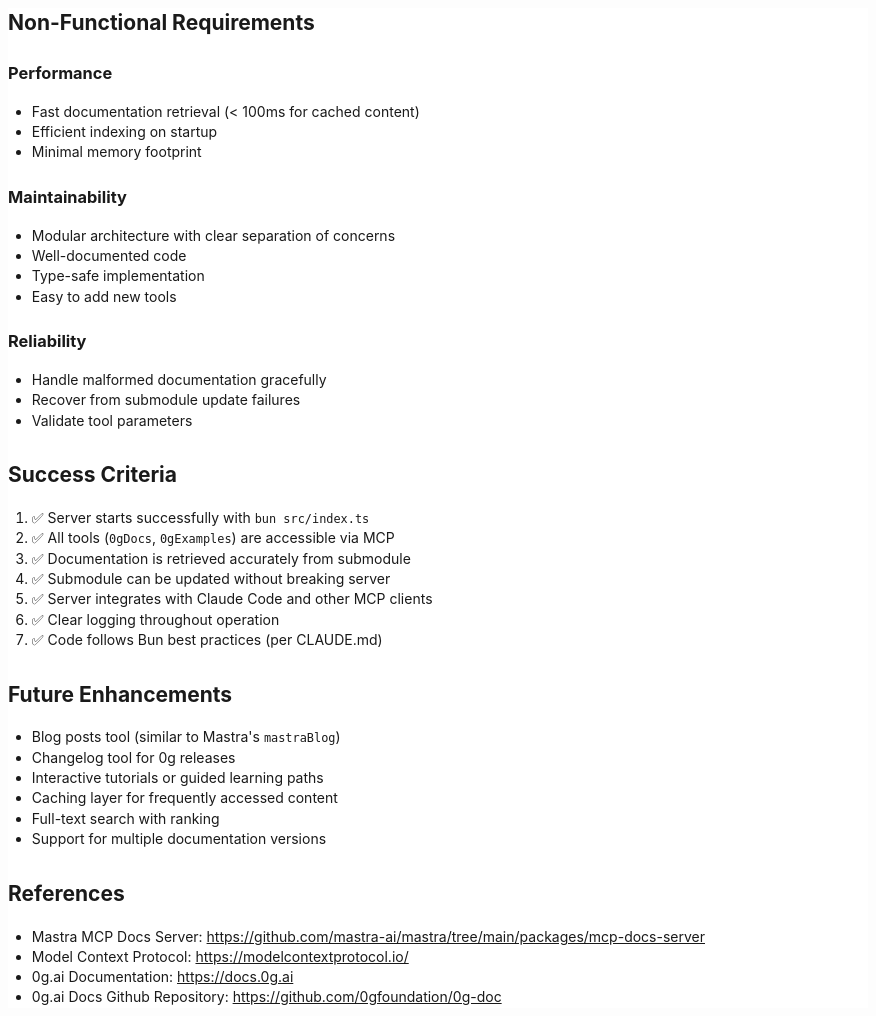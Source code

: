 ## Non-Functional Requirements

### Performance
- Fast documentation retrieval (< 100ms for cached content)
- Efficient indexing on startup
- Minimal memory footprint

### Maintainability
- Modular architecture with clear separation of concerns
- Well-documented code
- Type-safe implementation
- Easy to add new tools

### Reliability
- Handle malformed documentation gracefully
- Recover from submodule update failures
- Validate tool parameters

## Success Criteria

1. ✅ Server starts successfully with `bun src/index.ts`
2. ✅ All tools (`0gDocs`, `0gExamples`) are accessible via MCP
3. ✅ Documentation is retrieved accurately from submodule
4. ✅ Submodule can be updated without breaking server
5. ✅ Server integrates with Claude Code and other MCP clients
6. ✅ Clear logging throughout operation
7. ✅ Code follows Bun best practices (per CLAUDE.md)

## Future Enhancements

- Blog posts tool (similar to Mastra's `mastraBlog`)
- Changelog tool for 0g releases
- Interactive tutorials or guided learning paths
- Caching layer for frequently accessed content
- Full-text search with ranking
- Support for multiple documentation versions

## References

- Mastra MCP Docs Server: https://github.com/mastra-ai/mastra/tree/main/packages/mcp-docs-server
- Model Context Protocol: https://modelcontextprotocol.io/
- 0g.ai Documentation: https://docs.0g.ai
- 0g.ai Docs Github Repository: https://github.com/0gfoundation/0g-doc
